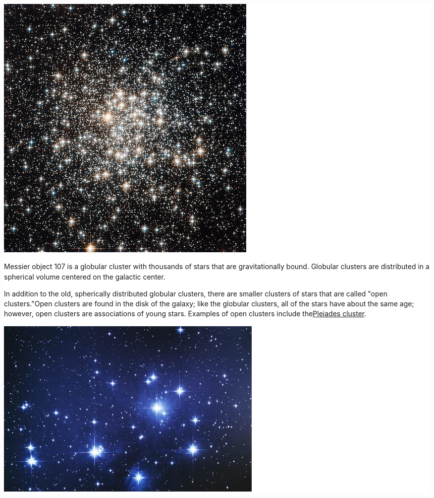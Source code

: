 ![0](media/10.png "Figure 4: ")

Messier object 107 is a globular cluster with thousands of stars that are gravitationally bound. Globular clusters are distributed in a spherical volume centered on the galactic center.

In addition to the old, spherically distributed globular clusters, there are smaller clusters of stars that are called "open clusters."Open clusters are found in the disk of the galaxy; like the globular clusters, all of the stars have about the same age; however, open clusters are associations of young stars. Examples of open clusters include the[Pleiades cluster](https://www.ck12.org/editor/user:zgvicmeuzmlzy2hlckbnbwfpbc5jb20./book/Origins-and-the-Search-for-Life-in-the-Universe/r582/section/1.1/Our-Place-in-Space-and-Time/#x-ck12-MTk2MDkwNS0xNTAzMzIzMTk5LTk1LTQ5LXBsZWlhZGVz).



![0](media/11.png "Figure 5: ")
